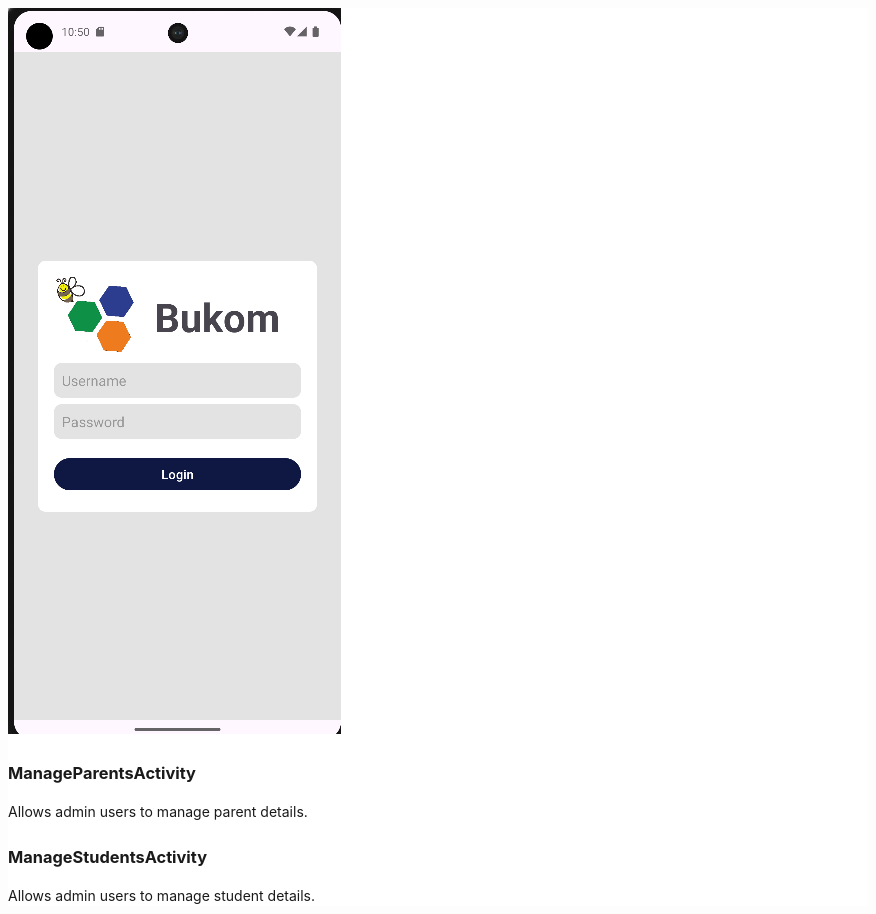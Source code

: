 ![alt text](image.png)

### ManageParentsActivity
Allows admin users to manage parent details.

### ManageStudentsActivity
Allows admin users to manage student details.